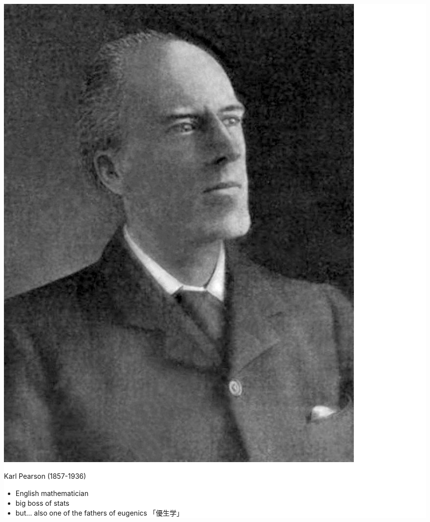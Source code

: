 ![bg left width:600](images/karl.jpg)


Karl Pearson (1857-1936)
- English mathematician
- big boss of stats
- but... also one of the fathers of eugenics 「優生学」
